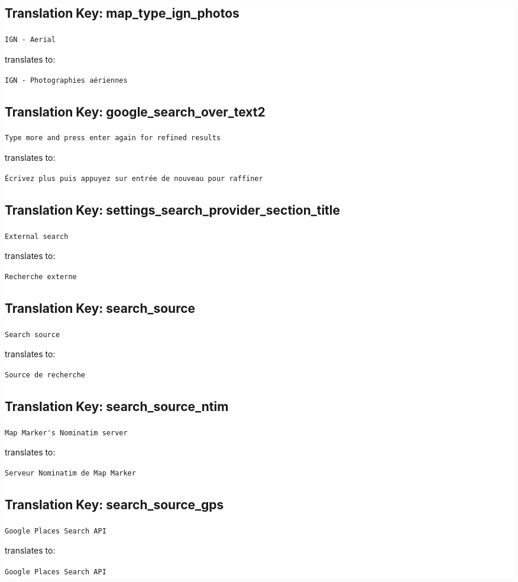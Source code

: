 
## Translation Key: map_type_ign_photos
```
IGN - Aerial
```
translates to:
```
IGN - Photographies aériennes
```


## Translation Key: google_search_over_text2
```
Type more and press enter again for refined results
```
translates to:
```
Écrivez plus puis appuyez sur entrée de nouveau pour raffiner
```


## Translation Key: settings_search_provider_section_title
```
External search
```
translates to:
```
Recherche externe
```


## Translation Key: search_source
```
Search source
```
translates to:
```
Source de recherche
```


## Translation Key: search_source_ntim
```
Map Marker's Nominatim server
```
translates to:
```
Serveur Nominatim de Map Marker
```


## Translation Key: search_source_gps
```
Google Places Search API
```
translates to:
```
Google Places Search API
```
